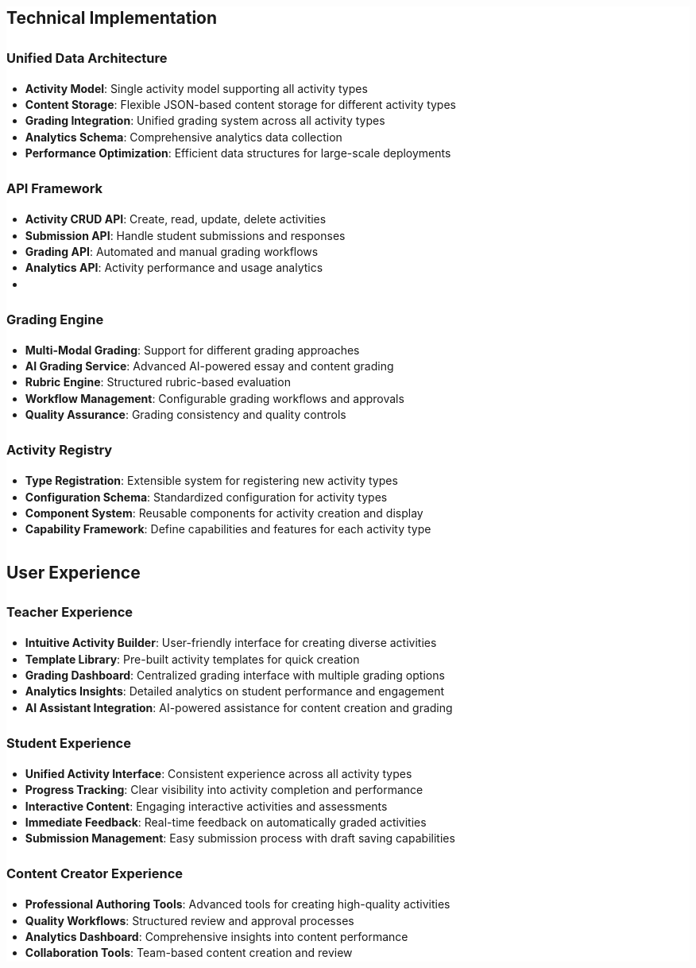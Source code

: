 ## Technical Implementation

### Unified Data Architecture
- **Activity Model**: Single activity model supporting all activity types
- **Content Storage**: Flexible JSON-based content storage for different activity types
- **Grading Integration**: Unified grading system across all activity types
- **Analytics Schema**: Comprehensive analytics data collection
- **Performance Optimization**: Efficient data structures for large-scale deployments

### API Framework
- **Activity CRUD API**: Create, read, update, delete activities
- **Submission API**: Handle student submissions and responses
- **Grading API**: Automated and manual grading workflows
- **Analytics API**: Activity performance and usage analytics
-

### Grading Engine
- **Multi-Modal Grading**: Support for different grading approaches
- **AI Grading Service**: Advanced AI-powered essay and content grading
- **Rubric Engine**: Structured rubric-based evaluation
- **Workflow Management**: Configurable grading workflows and approvals
- **Quality Assurance**: Grading consistency and quality controls

### Activity Registry
- **Type Registration**: Extensible system for registering new activity types
- **Configuration Schema**: Standardized configuration for activity types
- **Component System**: Reusable components for activity creation and display
- **Capability Framework**: Define capabilities and features for each activity type

## User Experience

### Teacher Experience
- **Intuitive Activity Builder**: User-friendly interface for creating diverse activities
- **Template Library**: Pre-built activity templates for quick creation
- **Grading Dashboard**: Centralized grading interface with multiple grading options
- **Analytics Insights**: Detailed analytics on student performance and engagement
- **AI Assistant Integration**: AI-powered assistance for content creation and grading

### Student Experience
- **Unified Activity Interface**: Consistent experience across all activity types
- **Progress Tracking**: Clear visibility into activity completion and performance
- **Interactive Content**: Engaging interactive activities and assessments
- **Immediate Feedback**: Real-time feedback on automatically graded activities
- **Submission Management**: Easy submission process with draft saving capabilities

### Content Creator Experience
- **Professional Authoring Tools**: Advanced tools for creating high-quality activities
- **Quality Workflows**: Structured review and approval processes
- **Analytics Dashboard**: Comprehensive insights into content performance
- **Collaboration Tools**: Team-based content creation and review
